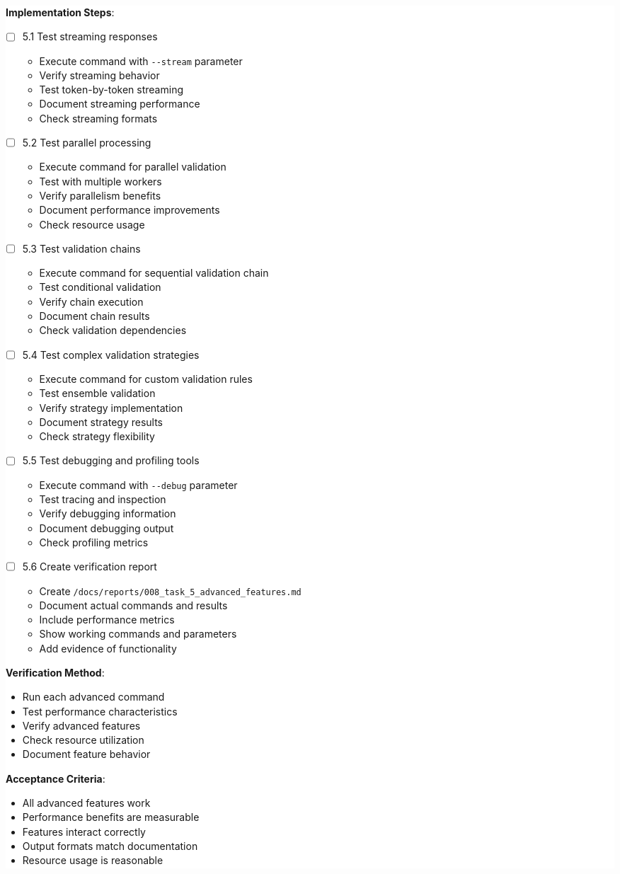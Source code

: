 **Implementation Steps**:
- [ ] 5.1 Test streaming responses
  - Execute command with `--stream` parameter
  - Verify streaming behavior
  - Test token-by-token streaming
  - Document streaming performance
  - Check streaming formats

- [ ] 5.2 Test parallel processing
  - Execute command for parallel validation
  - Test with multiple workers
  - Verify parallelism benefits
  - Document performance improvements
  - Check resource usage

- [ ] 5.3 Test validation chains
  - Execute command for sequential validation chain
  - Test conditional validation
  - Verify chain execution
  - Document chain results
  - Check validation dependencies

- [ ] 5.4 Test complex validation strategies
  - Execute command for custom validation rules
  - Test ensemble validation
  - Verify strategy implementation
  - Document strategy results
  - Check strategy flexibility

- [ ] 5.5 Test debugging and profiling tools
  - Execute command with `--debug` parameter
  - Test tracing and inspection
  - Verify debugging information
  - Document debugging output
  - Check profiling metrics

- [ ] 5.6 Create verification report
  - Create `/docs/reports/008_task_5_advanced_features.md`
  - Document actual commands and results
  - Include performance metrics
  - Show working commands and parameters
  - Add evidence of functionality

**Verification Method**:
- Run each advanced command
- Test performance characteristics
- Verify advanced features
- Check resource utilization
- Document feature behavior

**Acceptance Criteria**:
- All advanced features work
- Performance benefits are measurable
- Features interact correctly
- Output formats match documentation
- Resource usage is reasonable
